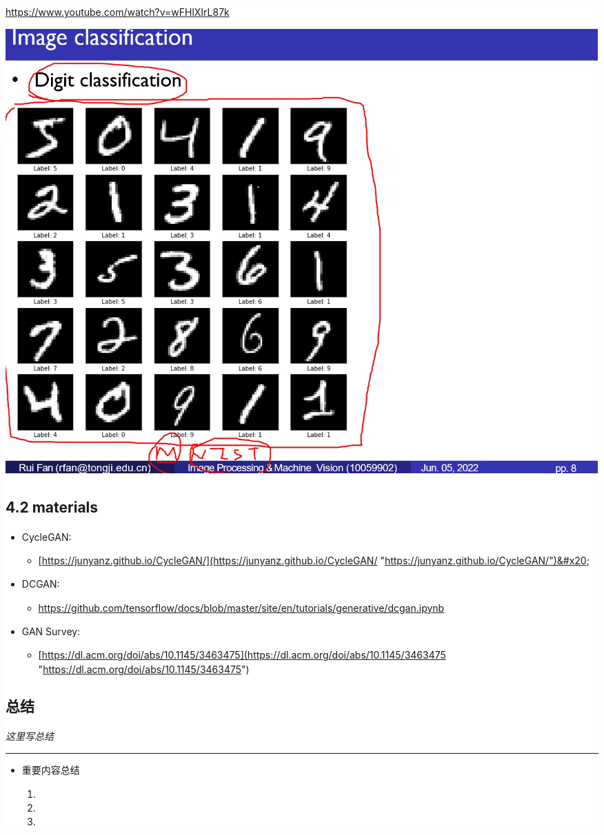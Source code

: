<https://www.youtube.com/watch?v=wFHlXIrL87k>

![](image/image_bIGnjsa7uv.png)

## 4.2 materials

*   CycleGAN:

    *   &#x20;[https://junyanz.github.io/CycleGAN/](https://junyanz.github.io/CycleGAN/ "https://junyanz.github.io/CycleGAN/")&#x20;

*   DCGAN:&#x20;

    *   [https://github.com/tensorflow/docs/blob/master/site/en/tutorials/generative/dcgan.ipynb ](<https://github.com/tensorflow/docs/blob/master/site/en/tutorials/generative/dcgan.ipynb > "https://github.com/tensorflow/docs/blob/master/site/en/tutorials/generative/dcgan.ipynb ")

*   GAN Survey:

    *   &#x20;[https://dl.acm.org/doi/abs/10.1145/3463475](https://dl.acm.org/doi/abs/10.1145/3463475 "https://dl.acm.org/doi/abs/10.1145/3463475")

## 总结

*这里写总结*

***

*   重要内容总结

    1.

    2.

    3.
